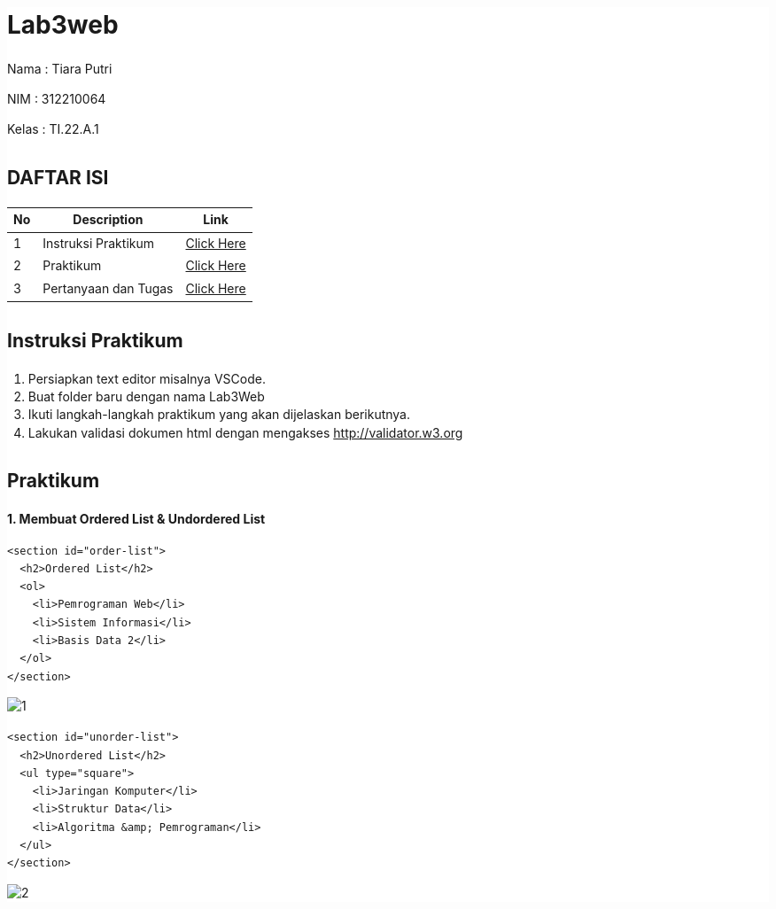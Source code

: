 # Lab3web
Nama : Tiara Putri

NIM  : 312210064

Kelas : TI.22.A.1

## DAFTAR ISI <br>
| No | Description | Link |
|-----|------|-----|
|1|Instruksi Praktikum|[Click Here](#Instruksi-Praktikum)|
|2|Praktikum|[Click Here](#praktikum)|
|3|Pertanyaan dan Tugas|[Click Here](#Pertanyaan-dan-Tugas)|

## Instruksi Praktikum
1. Persiapkan text editor misalnya VSCode.
2. Buat folder baru dengan nama Lab3Web
3. Ikuti langkah-langkah praktikum yang akan dijelaskan berikutnya.
4. Lakukan validasi dokumen html dengan mengakses http://validator.w3.org

## Praktikum
**1. Membuat Ordered List & Undordered List**

```
<section id="order-list">
  <h2>Ordered List</h2>
  <ol>
    <li>Pemrograman Web</li>
    <li>Sistem Informasi</li>
    <li>Basis Data 2</li>
  </ol>
</section>
```
![1](https://github.com/tiaraputriiiiii/Lab3web/assets/115775237/2adc582b-3357-4a31-91e7-eee115eb3f9d)

```
<section id="unorder-list">
  <h2>Unordered List</h2>
  <ul type="square">
    <li>Jaringan Komputer</li>
    <li>Struktur Data</li>
    <li>Algoritma &amp; Pemrograman</li>
  </ul>
</section>
```

![2](https://github.com/tiaraputriiiiii/Lab3web/assets/115775237/4984849f-e722-47cb-a419-d0ccbb7be046)

